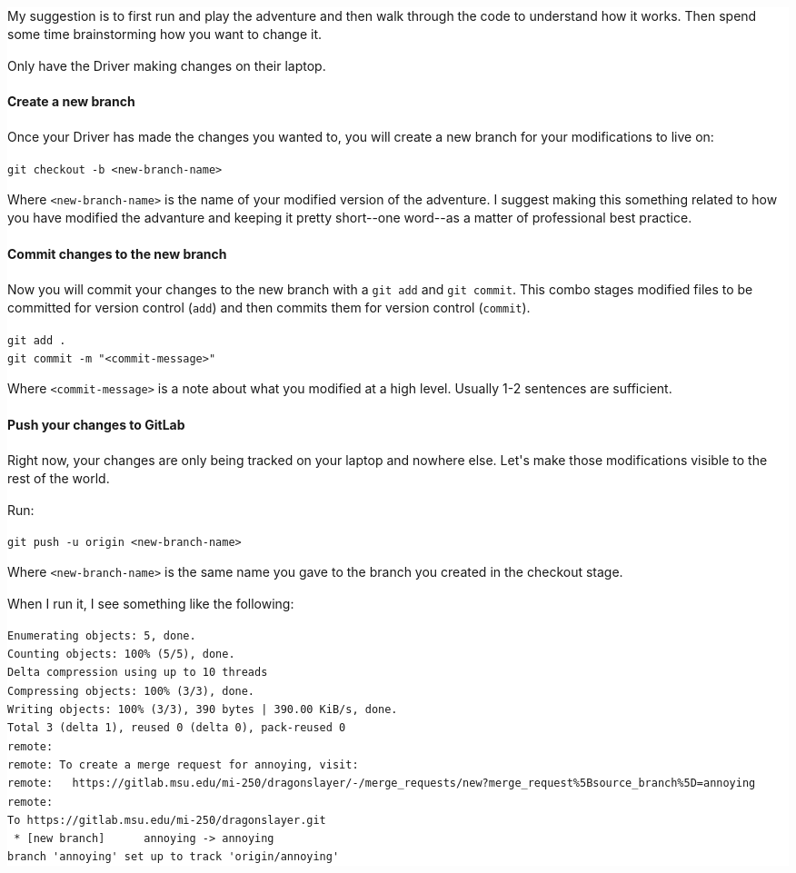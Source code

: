 My suggestion is to first run and play the adventure and then walk through the code to understand how it works. Then spend some time brainstorming how you want to change it. 

Only have the Driver making changes on their laptop. 

#### Create a new branch
Once your Driver has made the changes you wanted to, you will create a new branch for your modifications to live on:

```
git checkout -b <new-branch-name>
```

Where `<new-branch-name>` is the name of your modified version of the adventure. I suggest making this something related to how you have modified the advanture and keeping it pretty short--one word--as a matter of professional best practice.

#### Commit changes to the new branch
Now you will commit your changes to the new branch with a `git add` and `git commit`. This combo stages modified files to be committed for version control (`add`) and then commits them for version control (`commit`). 

```
git add .
git commit -m "<commit-message>"
```

Where `<commit-message>` is a note about what you modified at a high level. Usually 1-2 sentences are sufficient. 

#### Push your changes to GitLab
Right now, your changes are only being tracked on your laptop and nowhere else. Let's make those modifications visible to the rest of the world.

Run:

```
git push -u origin <new-branch-name>
```
Where `<new-branch-name>` is the same name you gave to the branch you created in the checkout stage.

When I run it, I see something like the following:

```
Enumerating objects: 5, done.
Counting objects: 100% (5/5), done.
Delta compression using up to 10 threads
Compressing objects: 100% (3/3), done.
Writing objects: 100% (3/3), 390 bytes | 390.00 KiB/s, done.
Total 3 (delta 1), reused 0 (delta 0), pack-reused 0
remote: 
remote: To create a merge request for annoying, visit:
remote:   https://gitlab.msu.edu/mi-250/dragonslayer/-/merge_requests/new?merge_request%5Bsource_branch%5D=annoying
remote: 
To https://gitlab.msu.edu/mi-250/dragonslayer.git
 * [new branch]      annoying -> annoying
branch 'annoying' set up to track 'origin/annoying'
```
